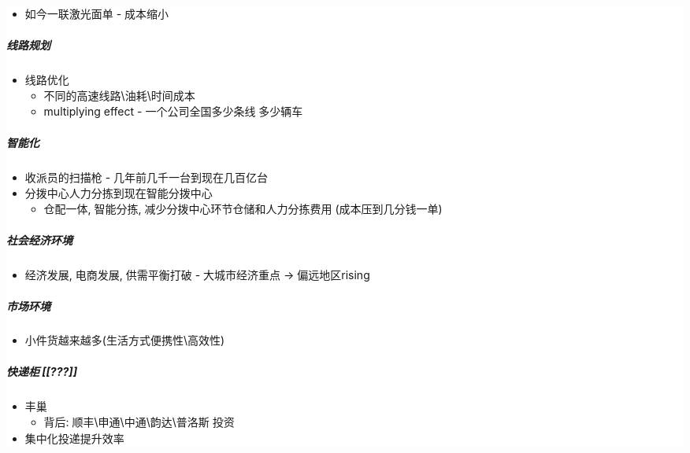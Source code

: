 - 如今一联激光面单 - 成本缩小
##### 线路规划
- 线路优化
    - 不同的高速线路\油耗\时间成本
    - multiplying effect - 一个公司全国多少条线 多少辆车
##### 智能化
- 收派员的扫描枪 - 几年前几千一台到现在几百亿台
- 分拨中心人力分拣到现在智能分拨中心
    - 仓配一体, 智能分拣, 减少分拨中心环节仓储和人力分拣费用 (成本压到几分钱一单)
##### 社会经济环境
- 经济发展, 电商发展, 供需平衡打破 - 大城市经济重点 → 偏远地区rising
##### 市场环境
- 小件货越来越多(生活方式便携性\高效性)

##### 快递柜 [[???]]
- 丰巢
    - 背后: 顺丰\申通\中通\韵达\普洛斯 投资
- 集中化投递提升效率


[^1]: Third Party Logistics 第三方物流